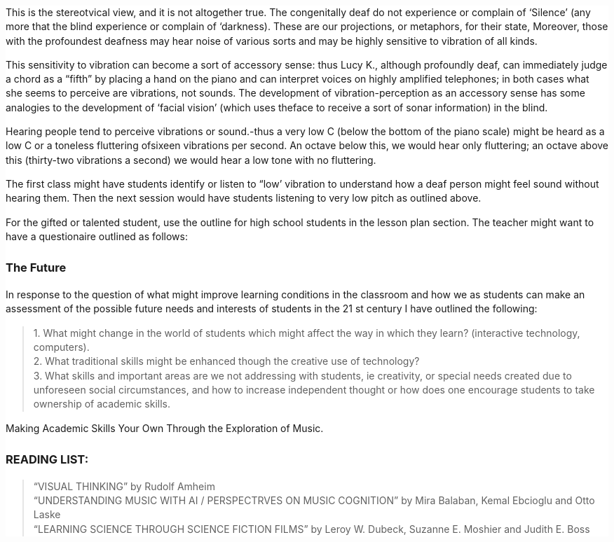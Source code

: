   This is the stereotvical view, and it is not altogether true. The congenitally deaf do not experience or complain of ‘Silence’ (any more that the blind experience or complain of ‘darkness). These are our projections, or metaphors, for their state, Moreover, those with the profoundest deafness may hear noise of various sorts and may be highly sensitive to vibration of all kinds.
 </p>
 <p>
  This sensitivity to vibration can become a sort of accessory sense: thus Lucy K., although profoundly deaf, can immediately judge a chord as a “fifth” by placing a hand on the piano and can interpret voices on highly amplified telephones; in both cases what she seems to perceive are vibrations, not sounds. The development of vibration-perception as an accessory sense has some analogies to the development of ‘facial vision’ (which uses theface to receive a sort of sonar information) in the blind.
 </p>
 <p>
  Hearing people tend to perceive vibrations or sound.-thus a very low C (below the bottom of the piano scale) might be heard as a low C or a toneless fluttering ofsixeen vibrations per second. An octave below this, we would hear only fluttering; an octave above this (thirty-two vibrations a second) we would hear a low tone with no fluttering.
 </p>
 <p>
  The first class might have students identify or listen to “low’ vibration to understand how a deaf person might feel sound without hearing them. Then the next session would have students listening to very low pitch as outlined above.
 </p>
 <p>
  For the gifted or talented student, use the outline for high school students in the lesson plan section. The teacher might want to have a questionaire outlined as follows:
 </p>
<h3>
  The Future
 </h3>
 In response to the question of what might improve learning conditions in the classroom and how we as students can make an assessment of the possible future needs and interests of students in the 21 st century I have outlined the following:
<blockquote>
  <dl>
   <dt>
    1. What might change in the world of students which might affect the way in which they learn? (interactive technology, computers).
    <dt>
     2. What traditional skills might be enhanced though the creative use of technology?
     <dt>
      3. What skills and important areas are we not addressing with students, ie creativity, or special needs created due to unforeseen social circumstances, and how to increase independent thought or how does one encourage students to take ownership of academic skills.
     </dt>
    </dt>
   </dt>
  </dl>
 </blockquote>
 Making Academic Skills Your Own Through the Exploration of Music.
<h3>
  READING LIST:
 </h3>
 <blockquote>
  <dl>
   <dt>
    “VISUAL THINKING” by Rudolf Amheim
    <dt>
     “UNDERSTANDING MUSIC WITH AI / PERSPECTRVES ON MUSIC COGNITION” by Mira Balaban, Kemal Ebcioglu and Otto Laske
     <dt>
      “LEARNING SCIENCE THROUGH SCIENCE FICTION FILMS” by Leroy W. Dubeck, Suzanne E. Moshier and Judith E. Boss